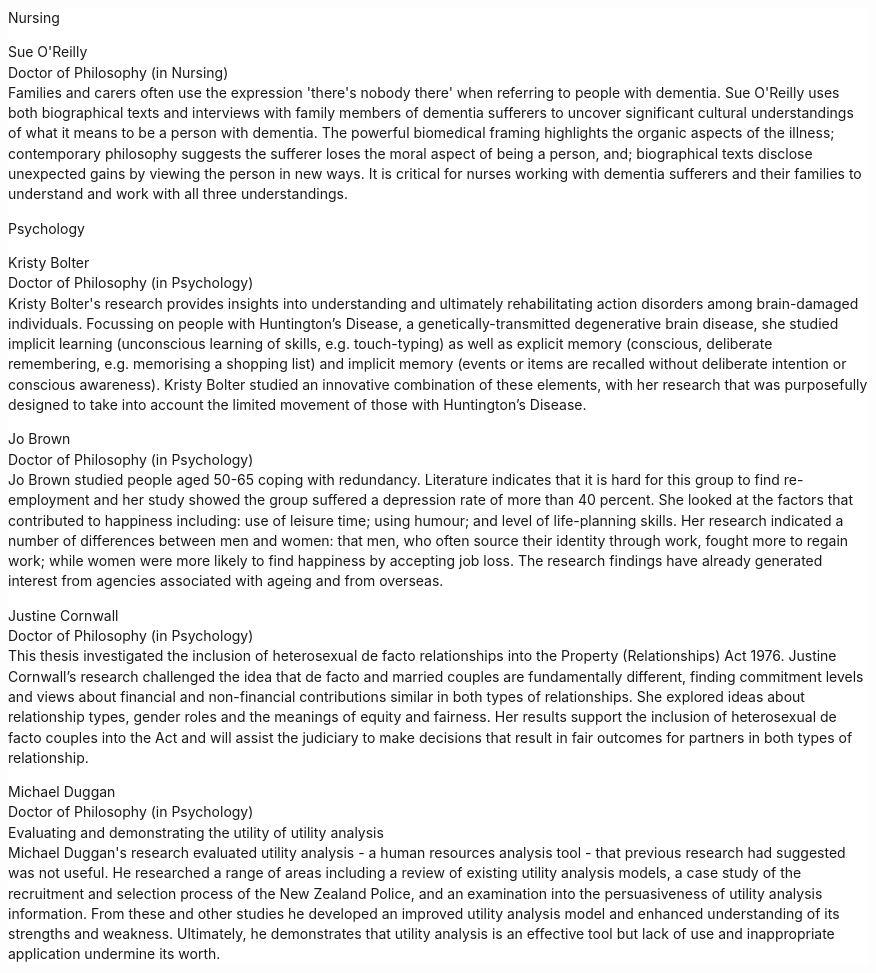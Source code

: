 Nursing

Sue O'Reilly  
Doctor of Philosophy (in Nursing)  
Families and carers often use the expression 'there's nobody there' when referring to people with dementia. Sue O'Reilly uses both biographical texts and interviews with family members of dementia sufferers to uncover significant cultural understandings of what it means to be a person with dementia. The powerful biomedical framing highlights the organic aspects of the illness; contemporary philosophy suggests the sufferer loses the moral aspect of being a person, and; biographical texts disclose unexpected gains by viewing the person in new ways. It is critical for nurses working with dementia sufferers and their families to understand and work with all three understandings.

Psychology

Kristy Bolter  
Doctor of Philosophy (in Psychology)  
Kristy Bolter's research provides insights into understanding and ultimately rehabilitating action disorders among brain-damaged individuals. Focussing on people with Huntington’s Disease, a genetically-transmitted degenerative brain disease, she studied implicit learning (unconscious learning of skills, e.g. touch-typing) as well as explicit memory (conscious, deliberate remembering, e.g. memorising a shopping list) and implicit memory (events or items are recalled without deliberate intention or conscious awareness). Kristy Bolter studied an innovative combination of these elements, with her research that was purposefully designed to take into account the limited movement of those with Huntington’s Disease.

Jo Brown  
Doctor of Philosophy (in Psychology)  
Jo Brown studied people aged 50-65 coping with redundancy. Literature indicates that it is hard for this group to find re-employment and her study showed the group suffered a depression rate of more than 40 percent. She looked at the factors that contributed to happiness including: use of leisure time; using humour; and level of life-planning skills. Her research indicated a number of differences between men and women: that men, who often source their identity through work, fought more to regain work; while women were more likely to find happiness by accepting job loss. The research findings have already generated interest from agencies associated with ageing and from overseas.

Justine Cornwall  
Doctor of Philosophy (in Psychology)  
This thesis investigated the inclusion of heterosexual de facto relationships into the Property (Relationships) Act 1976. Justine Cornwall’s research challenged the idea that de facto and married couples are fundamentally different, finding commitment levels and views about financial and non-financial contributions similar in both types of relationships. She explored ideas about relationship types, gender roles and the meanings of equity and fairness. Her results support the inclusion of heterosexual de facto couples into the Act and will assist the judiciary to make decisions that result in fair outcomes for partners in both types of relationship.

Michael Duggan  
Doctor of Philosophy (in Psychology)  
Evaluating and demonstrating the utility of utility analysis  
Michael Duggan's research evaluated utility analysis - a human resources analysis tool - that previous research had suggested was not useful. He researched a range of areas including a review of existing utility analysis models, a case study of the recruitment and selection process of the New Zealand Police, and an examination into the persuasiveness of utility analysis information. From these and other studies he developed an improved utility analysis model and enhanced understanding of its strengths and weakness. Ultimately, he demonstrates that utility analysis is an effective tool but lack of use and inappropriate application undermine its worth.

